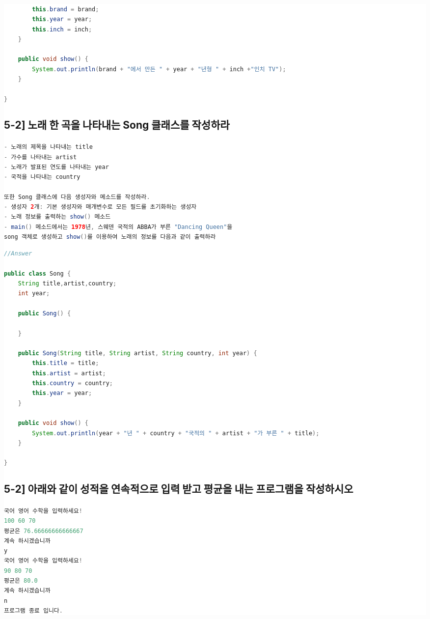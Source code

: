 ```java
		this.brand = brand;
		this.year = year;
		this.inch = inch;
	}
	
	public void show() {
		System.out.println(brand + "에서 만든 " + year + "년형 " + inch +"인치 TV");
	}
	
}
```

## 5-2] 노래 한 곡을 나타내는 Song 클래스를 작성하라
```java
- 노래의 제목을 나타내는 title
- 가수를 나타내는 artist
- 노래가 발표된 연도를 나타내는 year
- 국적을 나타내는 country

또한 Song 클래스에 다음 생성자와 메소드를 작성하라.
- 생성자 2개: 기본 생성자와 매개변수로 모든 필드를 초기화하는 생성자
- 노래 정보를 출력하는 show() 메소드
- main() 메소드에서는 1978년, 스웨덴 국적의 ABBA가 부른 "Dancing Queen"을
song 객체로 생성하고 show()를 이용하여 노래의 정보를 다음과 같이 출력하라
```
```java
//Answer

public class Song {
	String title,artist,country;
	int year;
	
	public Song() {
		
	}
	
	public Song(String title, String artist, String country, int year) {
		this.title = title;
		this.artist = artist;
		this.country = country;
		this.year = year;
	}
	
	public void show() {
		System.out.println(year + "년 " + country + "국적의 " + artist + "가 부른 " + title);
	}

}
```

## 5-2] 아래와 같이 성적을 연속적으로 입력 받고 평균을 내는  프로그램을 작성하시오
```java
국어 영어 수학을 입력하세요!
100 60 70
평균은 76.66666666666667
계속 하시겠습니까
y
국어 영어 수학을 입력하세요!
90 80 70
평균은 80.0
계속 하시겠습니까
n
프로그램 종료 입니다.
```